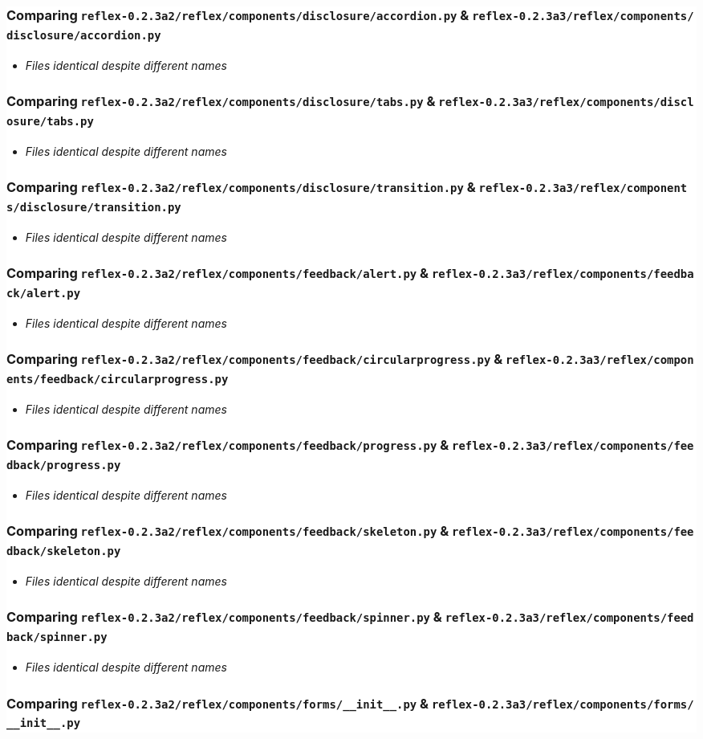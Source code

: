 ### Comparing `reflex-0.2.3a2/reflex/components/disclosure/accordion.py` & `reflex-0.2.3a3/reflex/components/disclosure/accordion.py`

 * *Files identical despite different names*

### Comparing `reflex-0.2.3a2/reflex/components/disclosure/tabs.py` & `reflex-0.2.3a3/reflex/components/disclosure/tabs.py`

 * *Files identical despite different names*

### Comparing `reflex-0.2.3a2/reflex/components/disclosure/transition.py` & `reflex-0.2.3a3/reflex/components/disclosure/transition.py`

 * *Files identical despite different names*

### Comparing `reflex-0.2.3a2/reflex/components/feedback/alert.py` & `reflex-0.2.3a3/reflex/components/feedback/alert.py`

 * *Files identical despite different names*

### Comparing `reflex-0.2.3a2/reflex/components/feedback/circularprogress.py` & `reflex-0.2.3a3/reflex/components/feedback/circularprogress.py`

 * *Files identical despite different names*

### Comparing `reflex-0.2.3a2/reflex/components/feedback/progress.py` & `reflex-0.2.3a3/reflex/components/feedback/progress.py`

 * *Files identical despite different names*

### Comparing `reflex-0.2.3a2/reflex/components/feedback/skeleton.py` & `reflex-0.2.3a3/reflex/components/feedback/skeleton.py`

 * *Files identical despite different names*

### Comparing `reflex-0.2.3a2/reflex/components/feedback/spinner.py` & `reflex-0.2.3a3/reflex/components/feedback/spinner.py`

 * *Files identical despite different names*

### Comparing `reflex-0.2.3a2/reflex/components/forms/__init__.py` & `reflex-0.2.3a3/reflex/components/forms/__init__.py`
